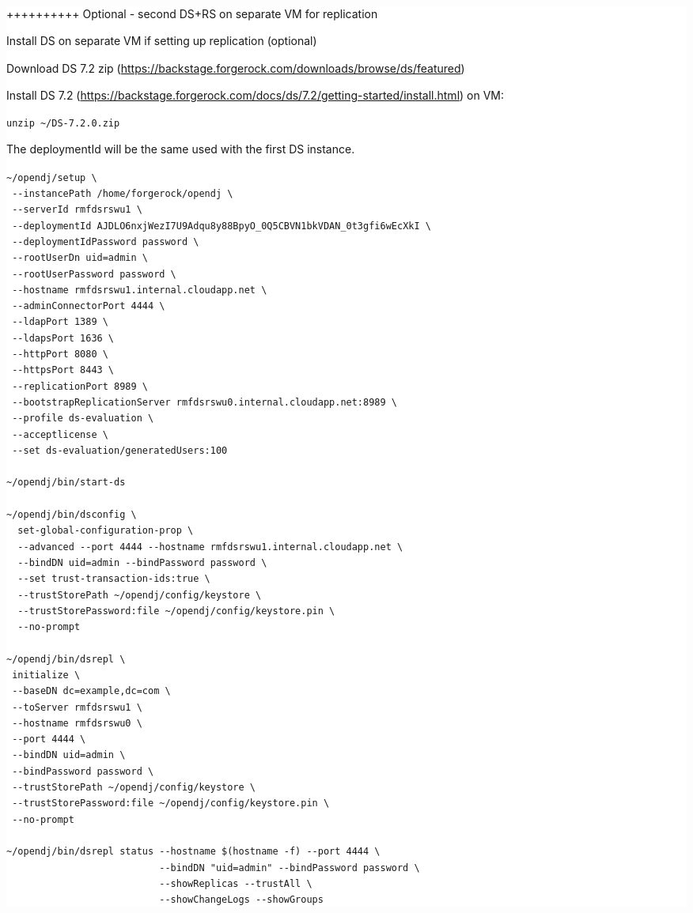 ++++++++++ Optional - second DS+RS on separate VM for replication

Install DS on separate VM if setting up replication (optional)

Download DS 7.2 zip (https://backstage.forgerock.com/downloads/browse/ds/featured)

Install DS 7.2 (https://backstage.forgerock.com/docs/ds/7.2/getting-started/install.html) on VM:
```
unzip ~/DS-7.2.0.zip
```
The deploymentId will be the same used with the first DS instance.
```
~/opendj/setup \
 --instancePath /home/forgerock/opendj \
 --serverId rmfdsrswu1 \
 --deploymentId AJDLO6nxjWezI7U9Adqu8y88BpyO_0Q5CBVN1bkVDAN_0t3gfi6wEcXkI \
 --deploymentIdPassword password \
 --rootUserDn uid=admin \
 --rootUserPassword password \
 --hostname rmfdsrswu1.internal.cloudapp.net \
 --adminConnectorPort 4444 \
 --ldapPort 1389 \
 --ldapsPort 1636 \
 --httpPort 8080 \
 --httpsPort 8443 \
 --replicationPort 8989 \
 --bootstrapReplicationServer rmfdsrswu0.internal.cloudapp.net:8989 \
 --profile ds-evaluation \
 --acceptlicense \
 --set ds-evaluation/generatedUsers:100

~/opendj/bin/start-ds

~/opendj/bin/dsconfig \
  set-global-configuration-prop \
  --advanced --port 4444 --hostname rmfdsrswu1.internal.cloudapp.net \
  --bindDN uid=admin --bindPassword password \
  --set trust-transaction-ids:true \
  --trustStorePath ~/opendj/config/keystore \
  --trustStorePassword:file ~/opendj/config/keystore.pin \
  --no-prompt
 
~/opendj/bin/dsrepl \
 initialize \
 --baseDN dc=example,dc=com \
 --toServer rmfdsrswu1 \
 --hostname rmfdsrswu0 \
 --port 4444 \
 --bindDN uid=admin \
 --bindPassword password \
 --trustStorePath ~/opendj/config/keystore \
 --trustStorePassword:file ~/opendj/config/keystore.pin \
 --no-prompt

~/opendj/bin/dsrepl status --hostname $(hostname -f) --port 4444 \
                           --bindDN "uid=admin" --bindPassword password \
                           --showReplicas --trustAll \
                           --showChangeLogs --showGroups
```
